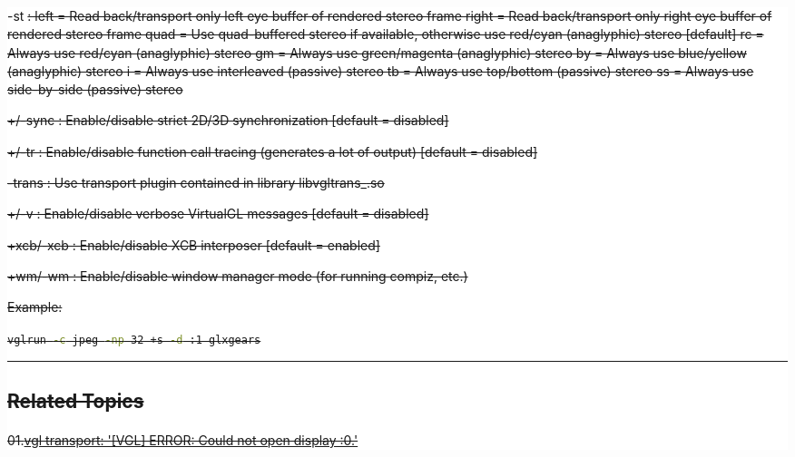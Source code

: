 -st <s>   : left = Read back/transport only left eye buffer of rendered stereo
                   frame
            right = Read back/transport only right eye buffer of rendered
                    stereo frame
            quad = Use quad-buffered stereo if available, otherwise use
                   red/cyan (anaglyphic) stereo [default]
            rc = Always use red/cyan (anaglyphic) stereo
            gm = Always use green/magenta (anaglyphic) stereo
            by = Always use blue/yellow (anaglyphic) stereo
            i = Always use interleaved (passive) stereo
            tb = Always use top/bottom (passive) stereo
            ss = Always use side-by-side (passive) stereo

+/-sync   : Enable/disable strict 2D/3D synchronization [default = disabled]

+/-tr     : Enable/disable function call tracing (generates a lot of output)
            [default = disabled]

-trans <t>: Use transport plugin contained in library libvgltrans_<t>.so

+/-v      : Enable/disable verbose VirtualGL messages [default = disabled]

+xcb/-xcb : Enable/disable XCB interposer [default = enabled]

+wm/-wm   : Enable/disable window manager mode (for running compiz, etc.)


Example:
```bash
vglrun -c jpeg -np 32 +s -d :1 glxgears
```

---

## Related Topics

01.[vgl transport: '[VGL] ERROR: Could not open display :0.'](https://virtualgl-users.narkive.com/kUckmG7X/vgl-transport-vgl-error-could-not-open-display-0)
